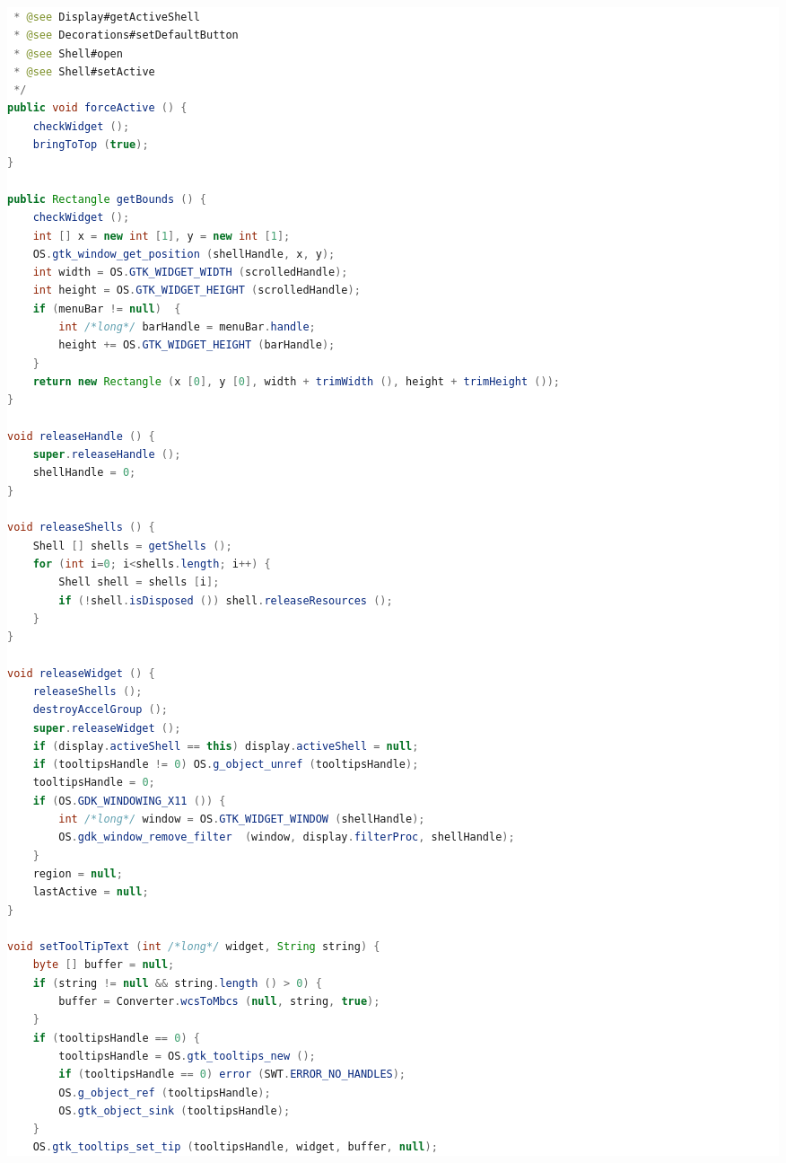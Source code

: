 ```java
 * @see Display#getActiveShell
 * @see Decorations#setDefaultButton
 * @see Shell#open
 * @see Shell#setActive
 */
public void forceActive () {
	checkWidget ();
	bringToTop (true);
}

public Rectangle getBounds () {
	checkWidget ();
	int [] x = new int [1], y = new int [1];
	OS.gtk_window_get_position (shellHandle, x, y);
	int width = OS.GTK_WIDGET_WIDTH (scrolledHandle);
	int height = OS.GTK_WIDGET_HEIGHT (scrolledHandle);
	if (menuBar != null)  {
		int /*long*/ barHandle = menuBar.handle;
		height += OS.GTK_WIDGET_HEIGHT (barHandle);
	}
	return new Rectangle (x [0], y [0], width + trimWidth (), height + trimHeight ());
}

void releaseHandle () {
	super.releaseHandle ();
	shellHandle = 0;
}

void releaseShells () {
	Shell [] shells = getShells ();
	for (int i=0; i<shells.length; i++) {
		Shell shell = shells [i];
		if (!shell.isDisposed ()) shell.releaseResources ();
	}
}

void releaseWidget () {
	releaseShells ();
	destroyAccelGroup ();
	super.releaseWidget ();
	if (display.activeShell == this) display.activeShell = null;
	if (tooltipsHandle != 0) OS.g_object_unref (tooltipsHandle);
	tooltipsHandle = 0;
	if (OS.GDK_WINDOWING_X11 ()) {
		int /*long*/ window = OS.GTK_WIDGET_WINDOW (shellHandle);
		OS.gdk_window_remove_filter  (window, display.filterProc, shellHandle);
	}
	region = null;
	lastActive = null;
}

void setToolTipText (int /*long*/ widget, String string) {
	byte [] buffer = null;
	if (string != null && string.length () > 0) {
		buffer = Converter.wcsToMbcs (null, string, true);
	}
	if (tooltipsHandle == 0) {
		tooltipsHandle = OS.gtk_tooltips_new ();
		if (tooltipsHandle == 0) error (SWT.ERROR_NO_HANDLES);
		OS.g_object_ref (tooltipsHandle);
		OS.gtk_object_sink (tooltipsHandle);
	}
	OS.gtk_tooltips_set_tip (tooltipsHandle, widget, buffer, null);
```